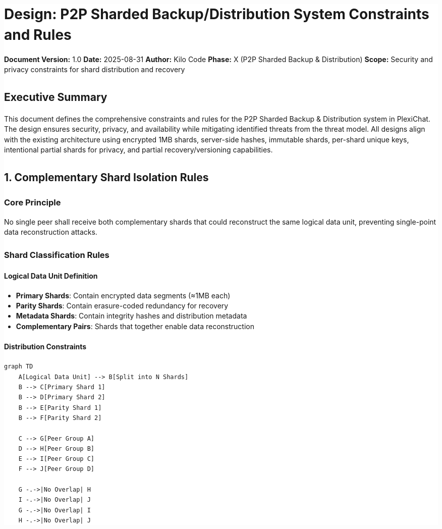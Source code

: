 # Design: P2P Sharded Backup/Distribution System Constraints and Rules

**Document Version:** 1.0
**Date:** 2025-08-31
**Author:** Kilo Code
**Phase:** X (P2P Sharded Backup & Distribution)
**Scope:** Security and privacy constraints for shard distribution and recovery

## Executive Summary

This document defines the comprehensive constraints and rules for the P2P Sharded Backup & Distribution system in PlexiChat. The design ensures security, privacy, and availability while mitigating identified threats from the threat model. All designs align with the existing architecture using encrypted 1MB shards, server-side hashes, immutable shards, per-shard unique keys, intentional partial shards for privacy, and partial recovery/versioning capabilities.

## 1. Complementary Shard Isolation Rules

### Core Principle
No single peer shall receive both complementary shards that could reconstruct the same logical data unit, preventing single-point data reconstruction attacks.

### Shard Classification Rules

#### Logical Data Unit Definition
- **Primary Shards**: Contain encrypted data segments (≈1MB each)
- **Parity Shards**: Contain erasure-coded redundancy for recovery
- **Metadata Shards**: Contain integrity hashes and distribution metadata
- **Complementary Pairs**: Shards that together enable data reconstruction

#### Distribution Constraints
```mermaid
graph TD
    A[Logical Data Unit] --> B[Split into N Shards]
    B --> C[Primary Shard 1]
    B --> D[Primary Shard 2]
    B --> E[Parity Shard 1]
    B --> F[Parity Shard 2]
    
    C --> G[Peer Group A]
    D --> H[Peer Group B]
    E --> I[Peer Group C]
    F --> J[Peer Group D]
    
    G -.->|No Overlap| H
    I -.->|No Overlap| J
    G -.->|No Overlap| I
    H -.->|No Overlap| J
```
